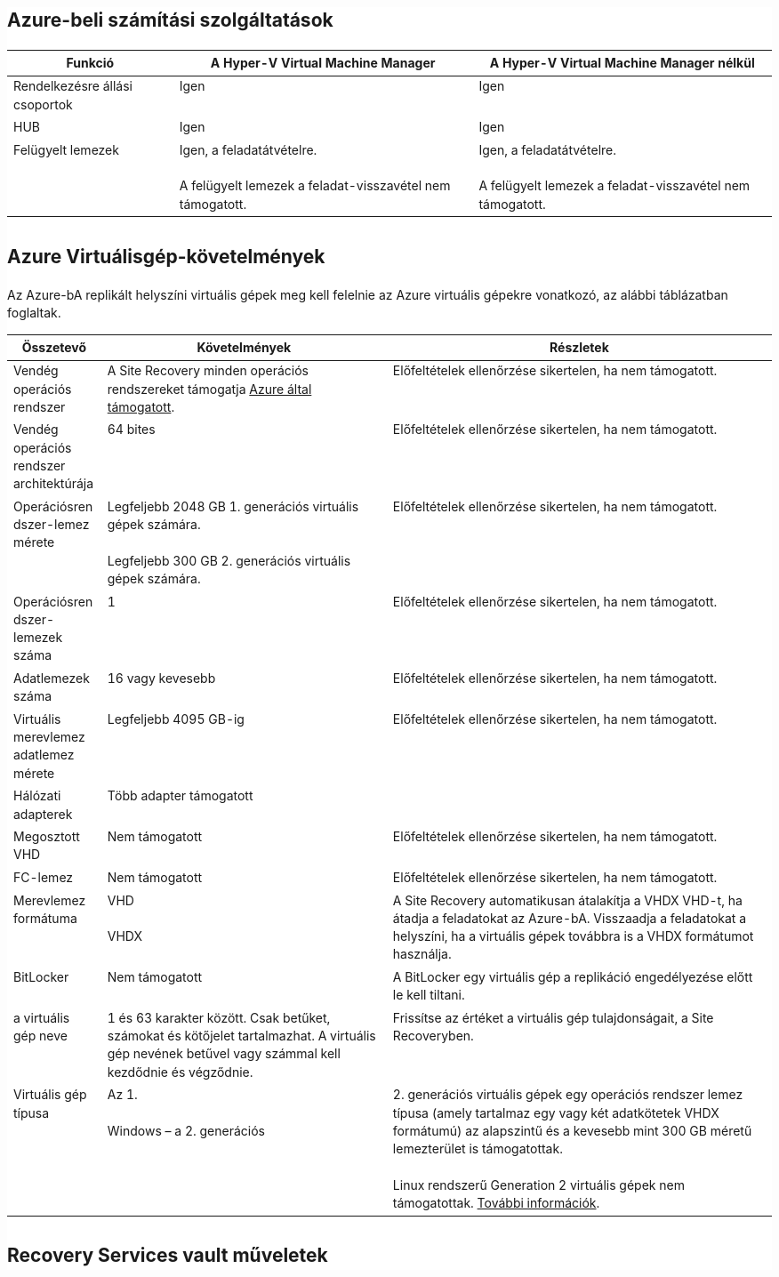 
## <a name="azure-compute-features"></a>Azure-beli számítási szolgáltatások

**Funkció** | **A Hyper-V Virtual Machine Manager** | **A Hyper-V Virtual Machine Manager nélkül**
--- | --- | ---
Rendelkezésre állási csoportok | Igen | Igen
HUB | Igen | Igen  
Felügyelt lemezek | Igen, a feladatátvételre.<br/><br/> A felügyelt lemezek a feladat-visszavétel nem támogatott. | Igen, a feladatátvételre.<br/><br/> A felügyelt lemezek a feladat-visszavétel nem támogatott.

## <a name="azure-vm-requirements"></a>Azure Virtuálisgép-követelmények

Az Azure-bA replikált helyszíni virtuális gépek meg kell felelnie az Azure virtuális gépekre vonatkozó, az alábbi táblázatban foglaltak.

**Összetevő** | **Követelmények** | **Részletek**
--- | --- | ---
Vendég operációs rendszer | A Site Recovery minden operációs rendszereket támogatja [Azure által támogatott](https://technet.microsoft.com/library/cc794868%28v=ws.10%29.aspx).  | Előfeltételek ellenőrzése sikertelen, ha nem támogatott.
Vendég operációs rendszer architektúrája | 64 bites | Előfeltételek ellenőrzése sikertelen, ha nem támogatott.
Operációsrendszer-lemez mérete | Legfeljebb 2048 GB 1. generációs virtuális gépek számára.<br/><br/> Legfeljebb 300 GB 2. generációs virtuális gépek számára.  | Előfeltételek ellenőrzése sikertelen, ha nem támogatott.
Operációsrendszer-lemezek száma | 1 | Előfeltételek ellenőrzése sikertelen, ha nem támogatott.
Adatlemezek száma | 16 vagy kevesebb  | Előfeltételek ellenőrzése sikertelen, ha nem támogatott.
Virtuális merevlemez adatlemez mérete | Legfeljebb 4095 GB-ig | Előfeltételek ellenőrzése sikertelen, ha nem támogatott.
Hálózati adapterek | Több adapter támogatott |
Megosztott VHD | Nem támogatott | Előfeltételek ellenőrzése sikertelen, ha nem támogatott.
FC-lemez | Nem támogatott | Előfeltételek ellenőrzése sikertelen, ha nem támogatott.
Merevlemez formátuma | VHD <br/><br/> VHDX | A Site Recovery automatikusan átalakítja a VHDX VHD-t, ha átadja a feladatokat az Azure-bA. Visszaadja a feladatokat a helyszíni, ha a virtuális gépek továbbra is a VHDX formátumot használja.
BitLocker | Nem támogatott | A BitLocker egy virtuális gép a replikáció engedélyezése előtt le kell tiltani.
a virtuális gép neve | 1 és 63 karakter között. Csak betűket, számokat és kötőjelet tartalmazhat. A virtuális gép nevének betűvel vagy számmal kell kezdődnie és végződnie. | Frissítse az értéket a virtuális gép tulajdonságait, a Site Recoveryben.
Virtuális gép típusa | Az 1.<br/><br/> Windows – a 2. generációs | 2. generációs virtuális gépek egy operációs rendszer lemez típusa (amely tartalmaz egy vagy két adatkötetek VHDX formátumú) az alapszintű és a kevesebb mint 300 GB méretű lemezterület is támogatottak.<br></br>Linux rendszerű Generation 2 virtuális gépek nem támogatottak. [További információk](https://azure.microsoft.com/blog/2015/04/28/disaster-recovery-to-azure-enhanced-and-were-listening/).|

## <a name="recovery-services-vault-actions"></a>Recovery Services vault műveletek
